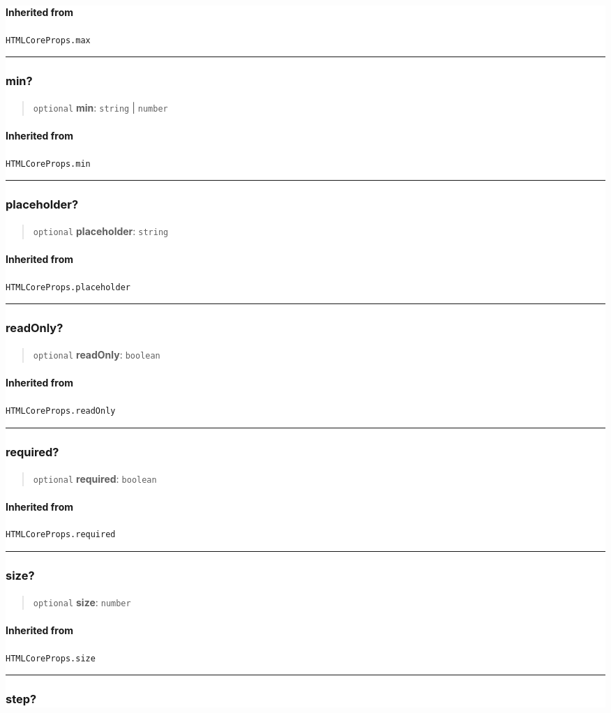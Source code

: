 #### Inherited from

`HTMLCoreProps.max`

***

### min?

> `optional` **min**: `string` \| `number`

#### Inherited from

`HTMLCoreProps.min`

***

### placeholder?

> `optional` **placeholder**: `string`

#### Inherited from

`HTMLCoreProps.placeholder`

***

### readOnly?

> `optional` **readOnly**: `boolean`

#### Inherited from

`HTMLCoreProps.readOnly`

***

### required?

> `optional` **required**: `boolean`

#### Inherited from

`HTMLCoreProps.required`

***

### size?

> `optional` **size**: `number`

#### Inherited from

`HTMLCoreProps.size`

***

### step?
